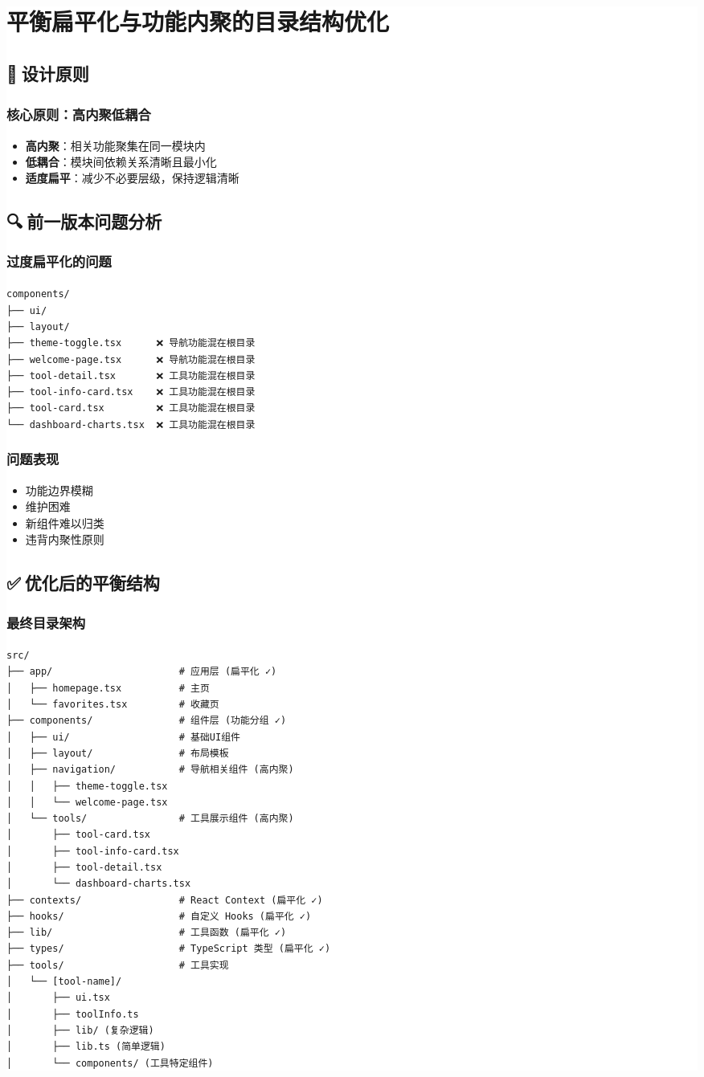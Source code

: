 # 平衡扁平化与功能内聚的目录结构优化

## 🎯 设计原则

### 核心原则：高内聚低耦合
- **高内聚**：相关功能聚集在同一模块内
- **低耦合**：模块间依赖关系清晰且最小化
- **适度扁平**：减少不必要层级，保持逻辑清晰

## 🔍 前一版本问题分析

### 过度扁平化的问题
```
components/
├── ui/
├── layout/
├── theme-toggle.tsx      ❌ 导航功能混在根目录
├── welcome-page.tsx      ❌ 导航功能混在根目录
├── tool-detail.tsx       ❌ 工具功能混在根目录
├── tool-info-card.tsx    ❌ 工具功能混在根目录
├── tool-card.tsx         ❌ 工具功能混在根目录
└── dashboard-charts.tsx  ❌ 工具功能混在根目录
```

### 问题表现
- 功能边界模糊
- 维护困难
- 新组件难以归类
- 违背内聚性原则

## ✅ 优化后的平衡结构

### 最终目录架构
```
src/
├── app/                      # 应用层 (扁平化 ✓)
│   ├── homepage.tsx          # 主页
│   └── favorites.tsx         # 收藏页
├── components/               # 组件层 (功能分组 ✓)
│   ├── ui/                   # 基础UI组件
│   ├── layout/               # 布局模板
│   ├── navigation/           # 导航相关组件 (高内聚)
│   │   ├── theme-toggle.tsx
│   │   └── welcome-page.tsx
│   └── tools/                # 工具展示组件 (高内聚)
│       ├── tool-card.tsx
│       ├── tool-info-card.tsx
│       ├── tool-detail.tsx
│       └── dashboard-charts.tsx
├── contexts/                 # React Context (扁平化 ✓)
├── hooks/                    # 自定义 Hooks (扁平化 ✓)
├── lib/                      # 工具函数 (扁平化 ✓)
├── types/                    # TypeScript 类型 (扁平化 ✓)
├── tools/                    # 工具实现
│   └── [tool-name]/
│       ├── ui.tsx
│       ├── toolInfo.ts
│       ├── lib/ (复杂逻辑)
│       ├── lib.ts (简单逻辑)
│       └── components/ (工具特定组件)
```